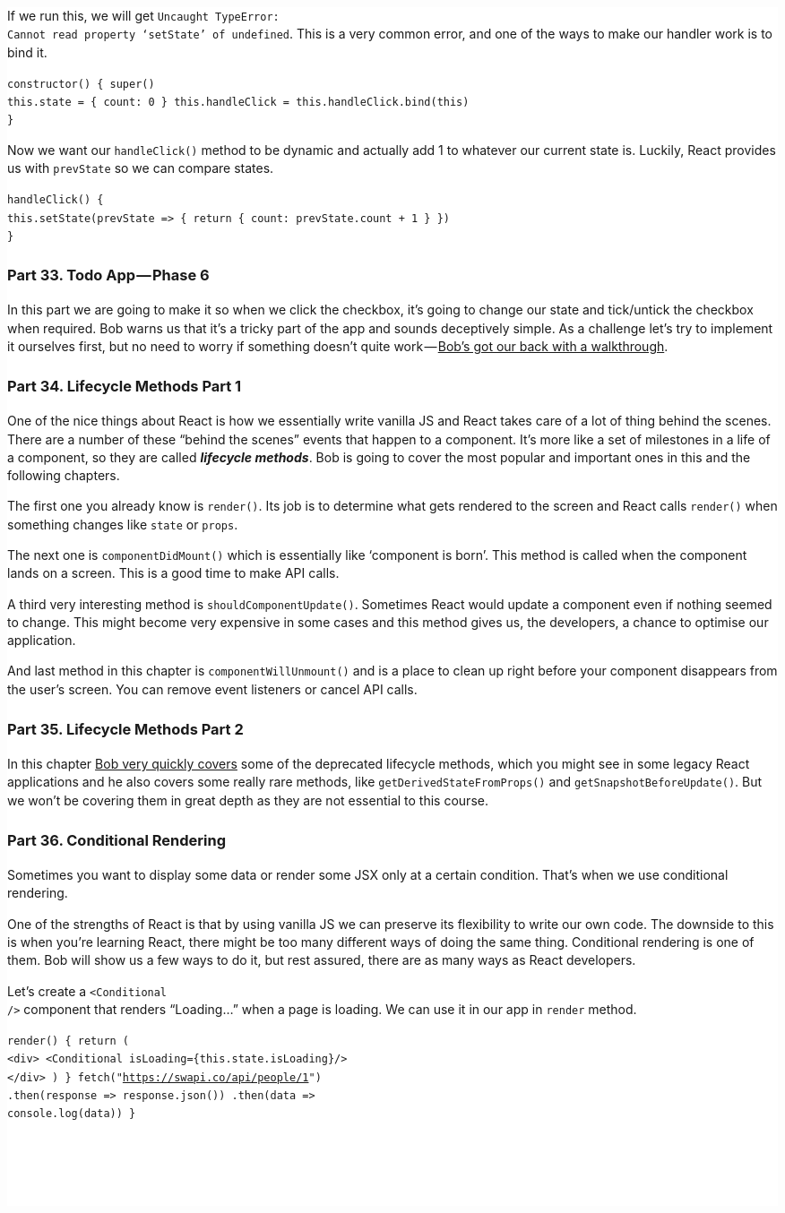 </code></pre><p>If we run this, we will get <code>Uncaught TypeError: Cannot read property ‘setState’ of undefined</code>. This is a very common error, and one of the ways to make our handler work is to bind it.</p><pre><code class="language-jsx">constructor() {
super()
this.state = {
count: 0
}
this.handleClick = this.handleClick.bind(this)
}
</code></pre><p>Now we want our <code>handleClick()</code> method to be dynamic and actually add 1 to whatever our current state is. Luckily, React provides us with <code>prevState</code> so we can compare states.</p><pre><code class="language-jsx">handleClick() {
this.setState(prevState =&gt; {
return {
count: prevState.count + 1
}
})
}
</code></pre><h3 id="part-33-todo-app-phase-6">Part 33. Todo App — Phase 6</h3><p>In this part we are going to make it so when we click the checkbox, it’s going to change our state and tick/untick the checkbox when required. Bob warns us that it’s a tricky part of the app and sounds deceptively simple. As a challenge let’s try to implement it ourselves first, but no need to worry if something doesn’t quite work — <a href="https://scrimba.com/p/p7P5Hd/cgDqBHP?utm_source=freecodecamp.org&amp;utm_medium=referral&amp;utm_campaign=glearnreact_launch_article">Bob’s got our back with a walkthrough</a>.</p><h3 id="part-34-lifecycle-methods-part-1">Part 34. Lifecycle Methods Part 1</h3><p>One of the nice things about React is how we essentially write vanilla JS and React takes care of a lot of thing behind the scenes. There are a number of these “behind the scenes” events that happen to a component. It’s more like a set of milestones in a life of a component, so they are called <strong><em>lifecycle methods</em></strong>. Bob is going to cover the most popular and important ones in this and the following chapters.</p><p>The first one you already know is <code>render()</code>. Its job is to determine what gets rendered to the screen and React calls <code>render()</code> when something changes like <code>state</code> or <code>props</code>.</p><p>The next one is <code>componentDidMount()</code> which is essentially like ‘component is born’. This method is called when the component lands on a screen. This is a good time to make API calls.</p><p>A third very interesting method is <code>shouldComponentUpdate()</code>. Sometimes React would update a component even if nothing seemed to change. This might become very expensive in some cases and this method gives us, the developers, a chance to optimise our application.</p><p>And last method in this chapter is <code>componentWillUnmount()</code> and is a place to clean up right before your component disappears from the user’s screen. You can remove event listeners or cancel API calls.</p><h3 id="part-35-lifecycle-methods-part-2">Part 35. Lifecycle Methods Part 2</h3><p>In this chapter <a href="https://scrimba.com/p/p7P5Hd/cEkyPH2?utm_source=freecodecamp.org&amp;utm_medium=referral&amp;utm_campaign=glearnreact_launch_article">Bob very quickly covers</a> some of the deprecated lifecycle methods, which you might see in some legacy React applications and he also covers some really rare methods, like <code>getDerivedStateFromProps()</code> and <code>getSnapshotBeforeUpdate()</code>. But we won’t be covering them in great depth as they are not essential to this course.</p><h3 id="part-36-conditional-rendering">Part 36. Conditional Rendering</h3><p>Sometimes you want to display some data or render some JSX only at a certain condition. That’s when we use conditional rendering.</p><p>One of the strengths of React is that by using vanilla JS we can preserve its flexibility to write our own code. The downside to this is when you’re learning React, there might be too many different ways of doing the same thing. Conditional rendering is one of them. Bob will show us a few ways to do it, but rest assured, there are as many ways as React developers.</p><p>Let’s create a <code>&lt;Conditional /&gt;</code> component that renders “Loading…” when a page is loading. We can use it in our app in <code>render</code> method.</p><pre><code class="language-jsx">render() {
return (
&lt;div&gt;
&lt;Conditional isLoading={this.state.isLoading}/&gt;
&lt;/div&gt;
)
}
fetch("https://swapi.co/api/people/1")
.then(response =&gt; response.json())
.then(data =&gt; console.log(data))
}
</div>